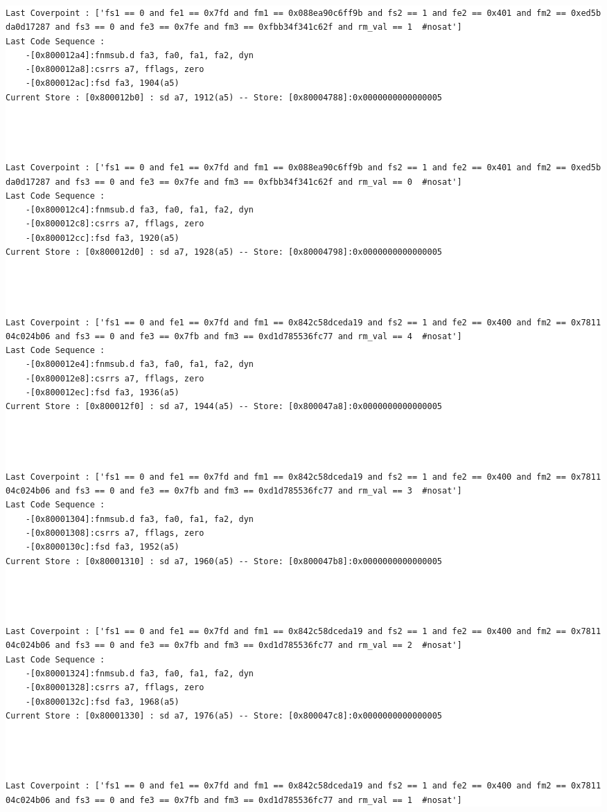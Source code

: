 ```
Last Coverpoint : ['fs1 == 0 and fe1 == 0x7fd and fm1 == 0x088ea90c6ff9b and fs2 == 1 and fe2 == 0x401 and fm2 == 0xed5bda0d17287 and fs3 == 0 and fe3 == 0x7fe and fm3 == 0xfbb34f341c62f and rm_val == 1  #nosat']
Last Code Sequence : 
	-[0x800012a4]:fnmsub.d fa3, fa0, fa1, fa2, dyn
	-[0x800012a8]:csrrs a7, fflags, zero
	-[0x800012ac]:fsd fa3, 1904(a5)
Current Store : [0x800012b0] : sd a7, 1912(a5) -- Store: [0x80004788]:0x0000000000000005




Last Coverpoint : ['fs1 == 0 and fe1 == 0x7fd and fm1 == 0x088ea90c6ff9b and fs2 == 1 and fe2 == 0x401 and fm2 == 0xed5bda0d17287 and fs3 == 0 and fe3 == 0x7fe and fm3 == 0xfbb34f341c62f and rm_val == 0  #nosat']
Last Code Sequence : 
	-[0x800012c4]:fnmsub.d fa3, fa0, fa1, fa2, dyn
	-[0x800012c8]:csrrs a7, fflags, zero
	-[0x800012cc]:fsd fa3, 1920(a5)
Current Store : [0x800012d0] : sd a7, 1928(a5) -- Store: [0x80004798]:0x0000000000000005




Last Coverpoint : ['fs1 == 0 and fe1 == 0x7fd and fm1 == 0x842c58dceda19 and fs2 == 1 and fe2 == 0x400 and fm2 == 0x781104c024b06 and fs3 == 0 and fe3 == 0x7fb and fm3 == 0xd1d785536fc77 and rm_val == 4  #nosat']
Last Code Sequence : 
	-[0x800012e4]:fnmsub.d fa3, fa0, fa1, fa2, dyn
	-[0x800012e8]:csrrs a7, fflags, zero
	-[0x800012ec]:fsd fa3, 1936(a5)
Current Store : [0x800012f0] : sd a7, 1944(a5) -- Store: [0x800047a8]:0x0000000000000005




Last Coverpoint : ['fs1 == 0 and fe1 == 0x7fd and fm1 == 0x842c58dceda19 and fs2 == 1 and fe2 == 0x400 and fm2 == 0x781104c024b06 and fs3 == 0 and fe3 == 0x7fb and fm3 == 0xd1d785536fc77 and rm_val == 3  #nosat']
Last Code Sequence : 
	-[0x80001304]:fnmsub.d fa3, fa0, fa1, fa2, dyn
	-[0x80001308]:csrrs a7, fflags, zero
	-[0x8000130c]:fsd fa3, 1952(a5)
Current Store : [0x80001310] : sd a7, 1960(a5) -- Store: [0x800047b8]:0x0000000000000005




Last Coverpoint : ['fs1 == 0 and fe1 == 0x7fd and fm1 == 0x842c58dceda19 and fs2 == 1 and fe2 == 0x400 and fm2 == 0x781104c024b06 and fs3 == 0 and fe3 == 0x7fb and fm3 == 0xd1d785536fc77 and rm_val == 2  #nosat']
Last Code Sequence : 
	-[0x80001324]:fnmsub.d fa3, fa0, fa1, fa2, dyn
	-[0x80001328]:csrrs a7, fflags, zero
	-[0x8000132c]:fsd fa3, 1968(a5)
Current Store : [0x80001330] : sd a7, 1976(a5) -- Store: [0x800047c8]:0x0000000000000005




Last Coverpoint : ['fs1 == 0 and fe1 == 0x7fd and fm1 == 0x842c58dceda19 and fs2 == 1 and fe2 == 0x400 and fm2 == 0x781104c024b06 and fs3 == 0 and fe3 == 0x7fb and fm3 == 0xd1d785536fc77 and rm_val == 1  #nosat']
```